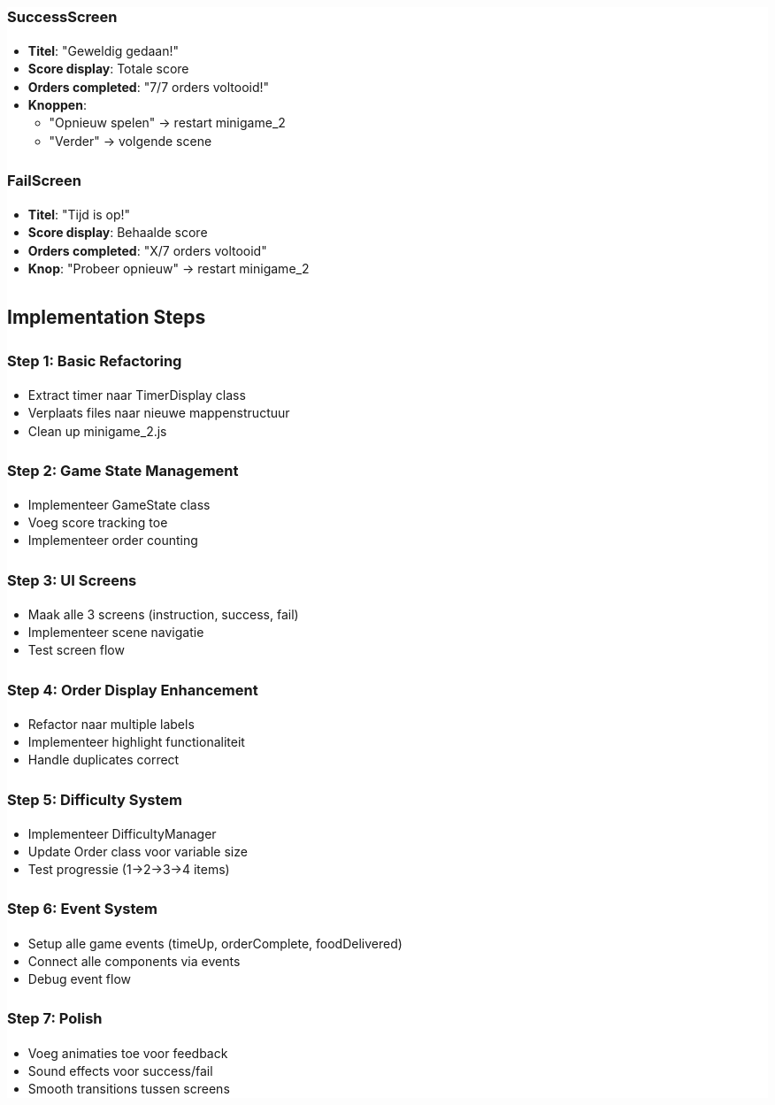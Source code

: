 ### SuccessScreen
- **Titel**: "Geweldig gedaan!"
- **Score display**: Totale score
- **Orders completed**: "7/7 orders voltooid!"
- **Knoppen**: 
  - "Opnieuw spelen" → restart minigame_2
  - "Verder" → volgende scene

### FailScreen
- **Titel**: "Tijd is op!"
- **Score display**: Behaalde score
- **Orders completed**: "X/7 orders voltooid"
- **Knop**: "Probeer opnieuw" → restart minigame_2

## Implementation Steps

### Step 1: Basic Refactoring
- Extract timer naar TimerDisplay class
- Verplaats files naar nieuwe mappenstructuur
- Clean up minigame_2.js

### Step 2: Game State Management
- Implementeer GameState class
- Voeg score tracking toe
- Implementeer order counting

### Step 3: UI Screens
- Maak alle 3 screens (instruction, success, fail)
- Implementeer scene navigatie
- Test screen flow

### Step 4: Order Display Enhancement
- Refactor naar multiple labels
- Implementeer highlight functionaliteit
- Handle duplicates correct

### Step 5: Difficulty System
- Implementeer DifficultyManager
- Update Order class voor variable size
- Test progressie (1→2→3→4 items)

### Step 6: Event System
- Setup alle game events (timeUp, orderComplete, foodDelivered)
- Connect alle components via events
- Debug event flow

### Step 7: Polish
- Voeg animaties toe voor feedback
- Sound effects voor success/fail
- Smooth transitions tussen screens
